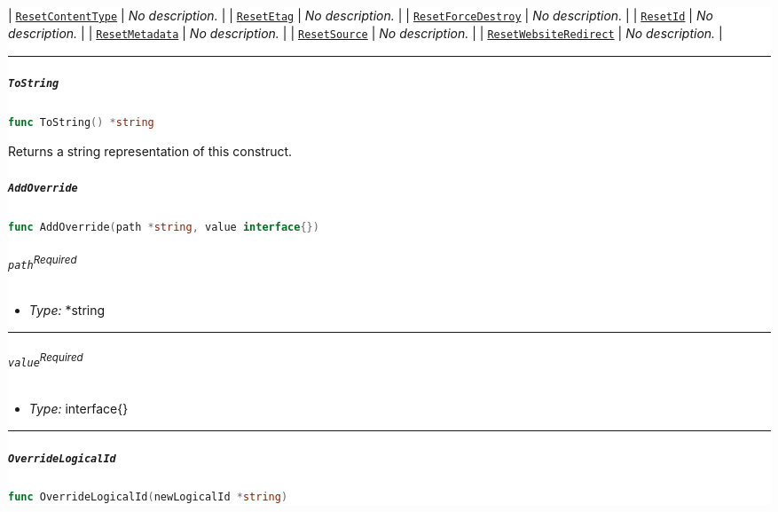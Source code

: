 | <code><a href="#@cdktf/provider-digitalocean.spacesBucketObject.SpacesBucketObject.resetContentType">ResetContentType</a></code> | *No description.* |
| <code><a href="#@cdktf/provider-digitalocean.spacesBucketObject.SpacesBucketObject.resetEtag">ResetEtag</a></code> | *No description.* |
| <code><a href="#@cdktf/provider-digitalocean.spacesBucketObject.SpacesBucketObject.resetForceDestroy">ResetForceDestroy</a></code> | *No description.* |
| <code><a href="#@cdktf/provider-digitalocean.spacesBucketObject.SpacesBucketObject.resetId">ResetId</a></code> | *No description.* |
| <code><a href="#@cdktf/provider-digitalocean.spacesBucketObject.SpacesBucketObject.resetMetadata">ResetMetadata</a></code> | *No description.* |
| <code><a href="#@cdktf/provider-digitalocean.spacesBucketObject.SpacesBucketObject.resetSource">ResetSource</a></code> | *No description.* |
| <code><a href="#@cdktf/provider-digitalocean.spacesBucketObject.SpacesBucketObject.resetWebsiteRedirect">ResetWebsiteRedirect</a></code> | *No description.* |

---

##### `ToString` <a name="ToString" id="@cdktf/provider-digitalocean.spacesBucketObject.SpacesBucketObject.toString"></a>

```go
func ToString() *string
```

Returns a string representation of this construct.

##### `AddOverride` <a name="AddOverride" id="@cdktf/provider-digitalocean.spacesBucketObject.SpacesBucketObject.addOverride"></a>

```go
func AddOverride(path *string, value interface{})
```

###### `path`<sup>Required</sup> <a name="path" id="@cdktf/provider-digitalocean.spacesBucketObject.SpacesBucketObject.addOverride.parameter.path"></a>

- *Type:* *string

---

###### `value`<sup>Required</sup> <a name="value" id="@cdktf/provider-digitalocean.spacesBucketObject.SpacesBucketObject.addOverride.parameter.value"></a>

- *Type:* interface{}

---

##### `OverrideLogicalId` <a name="OverrideLogicalId" id="@cdktf/provider-digitalocean.spacesBucketObject.SpacesBucketObject.overrideLogicalId"></a>

```go
func OverrideLogicalId(newLogicalId *string)
```
